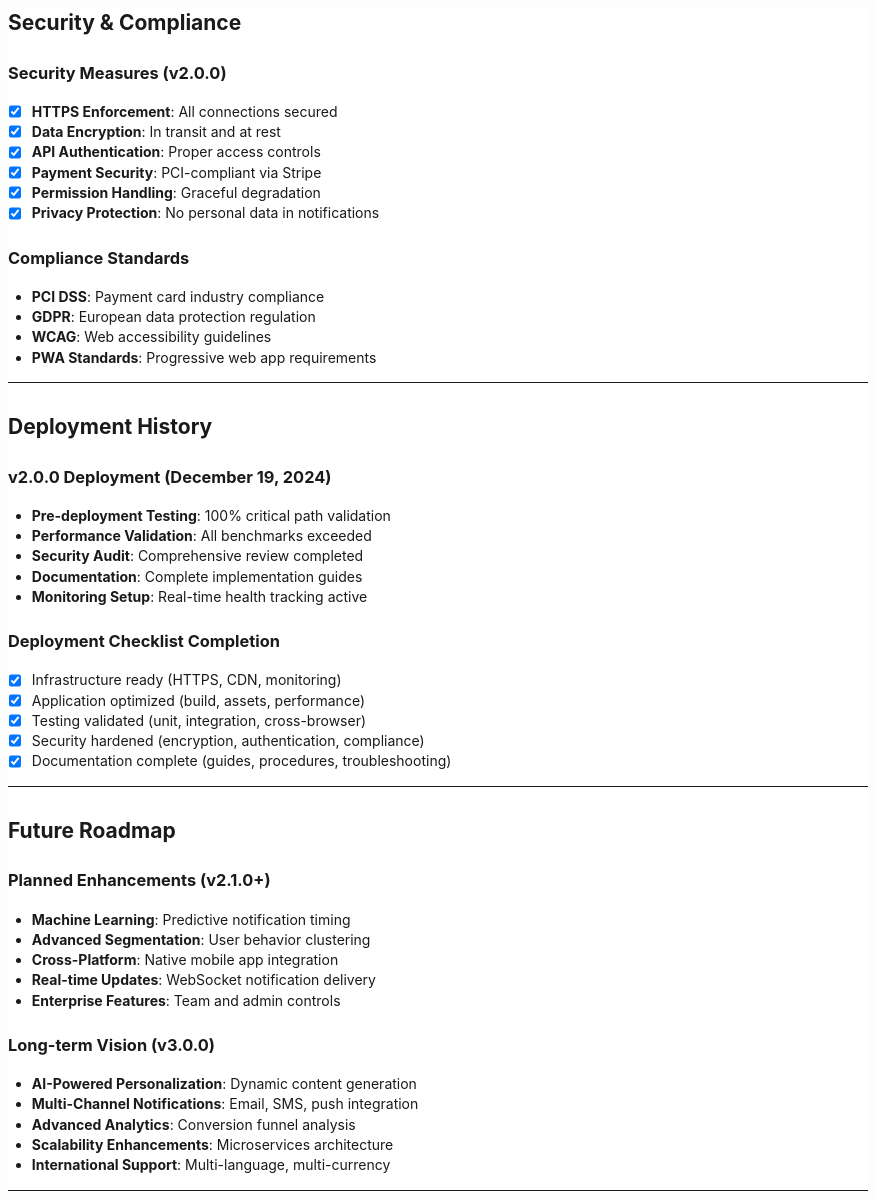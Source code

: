 
## Security & Compliance

### Security Measures (v2.0.0)
- [x] **HTTPS Enforcement**: All connections secured
- [x] **Data Encryption**: In transit and at rest
- [x] **API Authentication**: Proper access controls
- [x] **Payment Security**: PCI-compliant via Stripe
- [x] **Permission Handling**: Graceful degradation
- [x] **Privacy Protection**: No personal data in notifications

### Compliance Standards
- **PCI DSS**: Payment card industry compliance
- **GDPR**: European data protection regulation  
- **WCAG**: Web accessibility guidelines
- **PWA Standards**: Progressive web app requirements

---

## Deployment History

### v2.0.0 Deployment (December 19, 2024)
- **Pre-deployment Testing**: 100% critical path validation
- **Performance Validation**: All benchmarks exceeded
- **Security Audit**: Comprehensive review completed
- **Documentation**: Complete implementation guides
- **Monitoring Setup**: Real-time health tracking active

### Deployment Checklist Completion
- [x] Infrastructure ready (HTTPS, CDN, monitoring)
- [x] Application optimized (build, assets, performance)
- [x] Testing validated (unit, integration, cross-browser)
- [x] Security hardened (encryption, authentication, compliance)
- [x] Documentation complete (guides, procedures, troubleshooting)

---

## Future Roadmap

### Planned Enhancements (v2.1.0+)
- **Machine Learning**: Predictive notification timing
- **Advanced Segmentation**: User behavior clustering
- **Cross-Platform**: Native mobile app integration
- **Real-time Updates**: WebSocket notification delivery
- **Enterprise Features**: Team and admin controls

### Long-term Vision (v3.0.0)
- **AI-Powered Personalization**: Dynamic content generation
- **Multi-Channel Notifications**: Email, SMS, push integration
- **Advanced Analytics**: Conversion funnel analysis
- **Scalability Enhancements**: Microservices architecture
- **International Support**: Multi-language, multi-currency

---